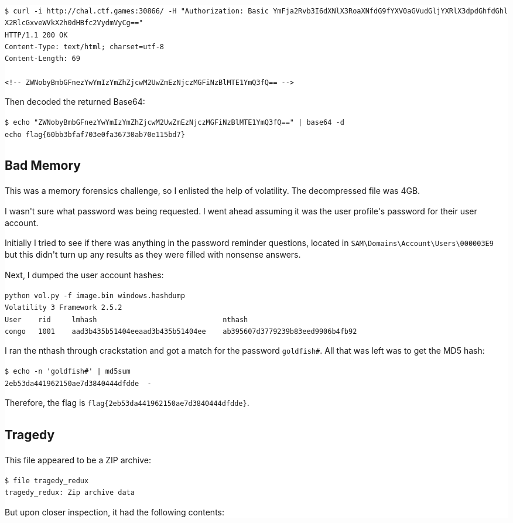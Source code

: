 ```
$ curl -i http://chal.ctf.games:30866/ -H "Authorization: Basic YmFja2Rvb3I6dXNlX3RoaXNfdG9fYXV0aGVudGljYXRlX3dpdGhfdGhlX2RlcGxveWVkX2h0dHBfc2VydmVyCg=="
HTTP/1.1 200 OK
Content-Type: text/html; charset=utf-8
Content-Length: 69

<!-- ZWNobyBmbGFnezYwYmIzYmZhZjcwM2UwZmEzNjczMGFiNzBlMTE1YmQ3fQ== -->
```

Then decoded the returned Base64:

```
$ echo "ZWNobyBmbGFnezYwYmIzYmZhZjcwM2UwZmEzNjczMGFiNzBlMTE1YmQ3fQ==" | base64 -d
echo flag{60bb3bfaf703e0fa36730ab70e115bd7}
```

## Bad Memory
This was a memory forensics challenge, so I enlisted the help of volatility. The decompressed file was 4GB.

I wasn't sure what password was being requested. I went ahead assuming it was the user profile's password for their user account.

Initially I tried to see if there was anything in the password reminder questions, located in `SAM\Domains\Account\Users\000003E9` but this didn't turn up any results as they were filled with nonsense answers.

Next, I dumped the user account hashes:

```
python vol.py -f image.bin windows.hashdump
Volatility 3 Framework 2.5.2
User	rid		lmhash								nthash
congo	1001	aad3b435b51404eeaad3b435b51404ee	ab395607d3779239b83eed9906b4fb92
```

I ran the nthash through crackstation and got a match for the password `goldfish#`. All that was left was to get the MD5 hash:

```
$ echo -n 'goldfish#' | md5sum
2eb53da441962150ae7d3840444dfdde  -
```

Therefore, the flag is `flag{2eb53da441962150ae7d3840444dfdde}`.

## Tragedy
This file appeared to be a ZIP archive:

```
$ file tragedy_redux 
tragedy_redux: Zip archive data
```

But upon closer inspection, it had the following contents:
